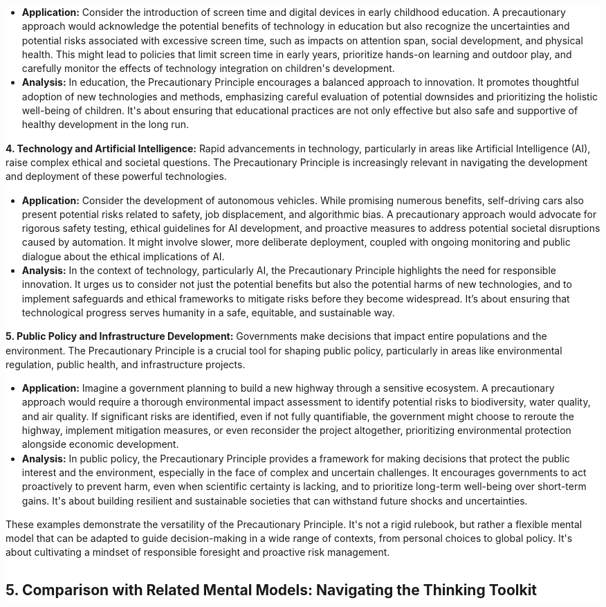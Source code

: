 * **Application:**  Consider the introduction of screen time and digital devices in early childhood education.  A precautionary approach would acknowledge the potential benefits of technology in education but also recognize the uncertainties and potential risks associated with excessive screen time, such as impacts on attention span, social development, and physical health.  This might lead to policies that limit screen time in early years, prioritize hands-on learning and outdoor play, and carefully monitor the effects of technology integration on children's development.
* **Analysis:** In education, the Precautionary Principle encourages a balanced approach to innovation. It promotes thoughtful adoption of new technologies and methods, emphasizing careful evaluation of potential downsides and prioritizing the holistic well-being of children. It's about ensuring that educational practices are not only effective but also safe and supportive of healthy development in the long run.

**4. Technology and Artificial Intelligence:**  Rapid advancements in technology, particularly in areas like Artificial Intelligence (AI), raise complex ethical and societal questions. The Precautionary Principle is increasingly relevant in navigating the development and deployment of these powerful technologies.

* **Application:**  Consider the development of autonomous vehicles. While promising numerous benefits, self-driving cars also present potential risks related to safety, job displacement, and algorithmic bias. A precautionary approach would advocate for rigorous safety testing, ethical guidelines for AI development, and proactive measures to address potential societal disruptions caused by automation. It might involve slower, more deliberate deployment, coupled with ongoing monitoring and public dialogue about the ethical implications of AI.
* **Analysis:**  In the context of technology, particularly AI, the Precautionary Principle highlights the need for responsible innovation. It urges us to consider not just the potential benefits but also the potential harms of new technologies, and to implement safeguards and ethical frameworks to mitigate risks before they become widespread. It’s about ensuring that technological progress serves humanity in a safe, equitable, and sustainable way.

**5. Public Policy and Infrastructure Development:** Governments make decisions that impact entire populations and the environment. The Precautionary Principle is a crucial tool for shaping public policy, particularly in areas like environmental regulation, public health, and infrastructure projects.

* **Application:** Imagine a government planning to build a new highway through a sensitive ecosystem. A precautionary approach would require a thorough environmental impact assessment to identify potential risks to biodiversity, water quality, and air quality. If significant risks are identified, even if not fully quantifiable, the government might choose to reroute the highway, implement mitigation measures, or even reconsider the project altogether, prioritizing environmental protection alongside economic development.
* **Analysis:** In public policy, the Precautionary Principle provides a framework for making decisions that protect the public interest and the environment, especially in the face of complex and uncertain challenges. It encourages governments to act proactively to prevent harm, even when scientific certainty is lacking, and to prioritize long-term well-being over short-term gains. It's about building resilient and sustainable societies that can withstand future shocks and uncertainties.

These examples demonstrate the versatility of the Precautionary Principle. It's not a rigid rulebook, but rather a flexible mental model that can be adapted to guide decision-making in a wide range of contexts, from personal choices to global policy.  It's about cultivating a mindset of responsible foresight and proactive risk management.

## 5. Comparison with Related Mental Models: Navigating the Thinking Toolkit
